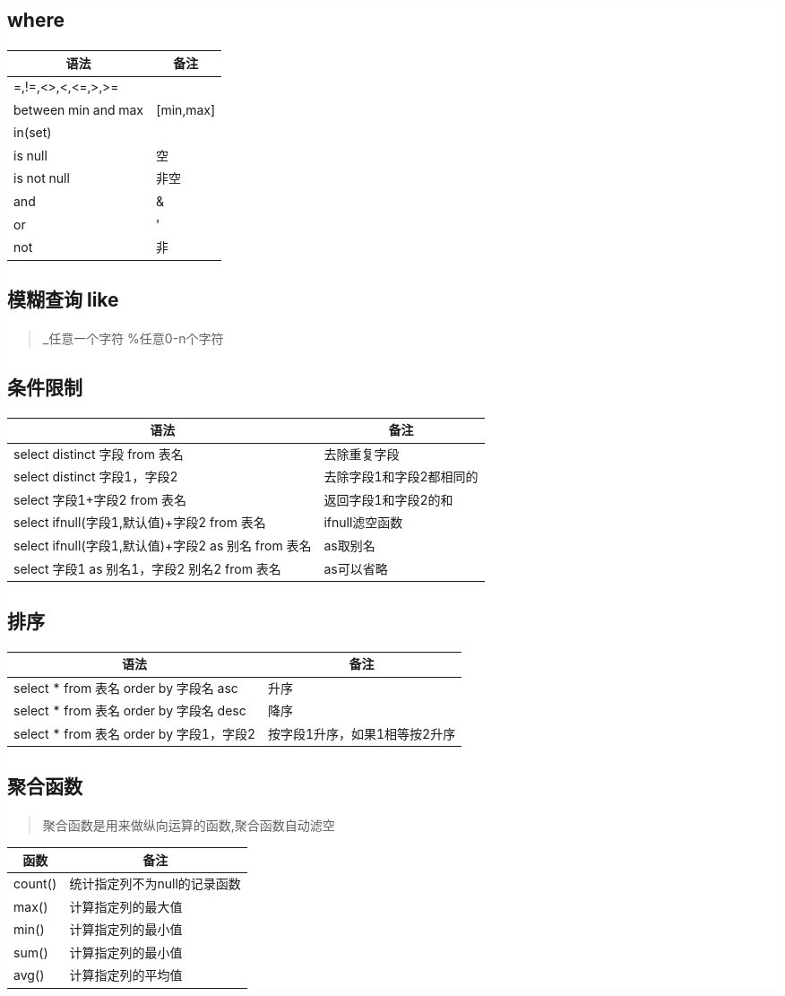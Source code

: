 ## where
|语法|备注|
|-----|-----|
|=,!=,<>,<,<=,>,>=||
|between min and max | [min,max]|
|in(set)||
|is null|空|
|is not null|非空|
|and|&|
|or|'|'|
|not|非|

## 模糊查询 like
>_任意一个字符
%任意0-n个字符
## 条件限制
|语法|备注|
|-----|-----|
|select distinct 字段 from 表名| 去除重复字段|
|select distinct 字段1，字段2| 去除字段1和字段2都相同的|
|select 字段1+字段2 from 表名|返回字段1和字段2的和|
|select ifnull(字段1,默认值)+字段2 from 表名|ifnull滤空函数|
|select ifnull(字段1,默认值)+字段2 as 别名 from 表名|as取别名|
|select 字段1 as 别名1，字段2 别名2 from 表名|as可以省略|
## 排序
|语法|备注|
|-----|-----|
|select * from 表名 order by 字段名 asc|升序|
|select * from 表名 order by 字段名 desc|降序|
|select * from 表名 order by 字段1，字段2|按字段1升序，如果1相等按2升序|
## 聚合函数
>聚合函数是用来做纵向运算的函数,聚合函数自动滤空

|函数|备注|
|-----|-----|
|count()|统计指定列不为null的记录函数|
|max()|计算指定列的最大值|
|min()|计算指定列的最小值|
|sum()|计算指定列的最小值|
|avg()|计算指定列的平均值|
